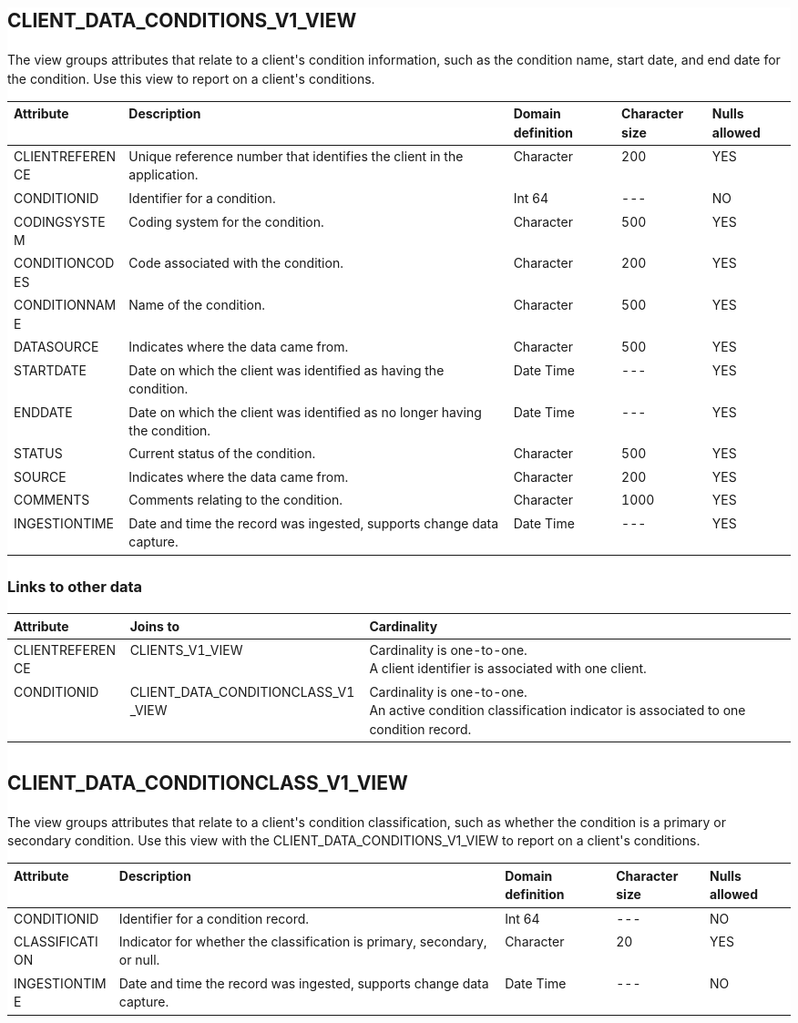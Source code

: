 
## CLIENT_DATA_CONDITIONS_V1_VIEW
The view groups attributes that relate to a client's condition information, such as the condition name, start date, and end date for the condition.  Use this view to report on a client's conditions.


| Attribute       | Description                                                                | Domain definition | Character size | Nulls allowed |
|:----------------|:---------------------------------------------------------------------------|:------------------|:-----|:--------------|
| CLIENTREFERENCE | Unique reference number that identifies the client in the application.     | Character         | 200  | YES           |
| CONDITIONID     | Identifier for a condition.                                                | Int 64            |  ---    | NO            |
| CODINGSYSTEM    | Coding system for the condition.                                           | Character         | 500  | YES           |
| CONDITIONCODES  | Code associated with the condition.                                        | Character         | 200  | YES           |
| CONDITIONNAME   | Name of the condition.                                                      | Character         | 500  | YES           |
| DATASOURCE       | Indicates where the data came from.                                        | Character         | 500  | YES           |
| STARTDATE       | Date on which the client was identified as having the condition.           | Date Time         |   ---   | YES           |
| ENDDATE         | Date on which the client was identified as no longer having the condition. | Date Time         | ---     | YES           |
| STATUS          | Current status of the condition.                                           | Character         | 500  | YES           |
| SOURCE          | Indicates where the data came from.                                        | Character         | 200  | YES           |
| COMMENTS        | Comments relating to the condition.                                        | Character         | 1000 | YES           |
| INGESTIONTIME   | Date and time the record was ingested, supports change data capture.       | Date Time         |  ---    | YES           |

### Links to other data


| Attribute       | Joins to                               | Cardinality                                                                                                      |
|:----------------|:--------------------------------------------|:---------------------------------------------------------------------------------------|
| CLIENTREFERENCE |  CLIENTS_V1_VIEW                   | Cardinality is one-to-one.<br/> A client identifier is associated with one client.                |
| CONDITIONID     | CLIENT_DATA_CONDITIONCLASS_V1_VIEW | Cardinality is one-to-one. <br/> An active condition classification indicator is associated to one condition record. |

## CLIENT_DATA_CONDITIONCLASS_V1_VIEW
The view groups attributes that relate to a client's condition classification, such as whether the condition is a primary or secondary condition. Use this view with the CLIENT_DATA_CONDITIONS_V1_VIEW to report on a client's conditions.


| Attribute      | Description                                                            | Domain definition | Character size | Nulls allowed |
|:---------------|:-----------------------------------------------------------------------|:------------------|:-----|:--------------|
| CONDITIONID    | Identifier for a condition record.                                   | Int 64            |  ---    | NO            |
| CLASSIFICATION | Indicator for whether the classification is primary, secondary, or null. | Character         | 20   | YES           |
| INGESTIONTIME  | Date and time the record was ingested, supports change data capture.   | Date Time         |  ---    | NO            |
